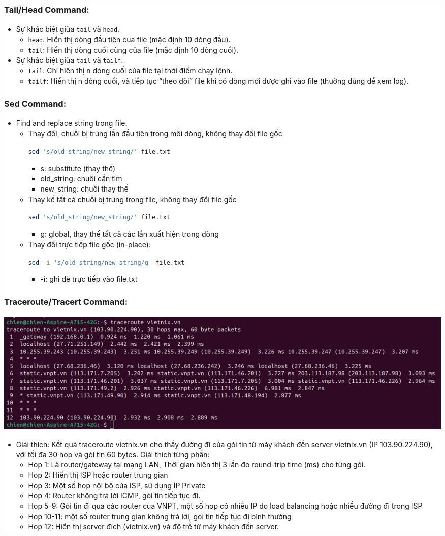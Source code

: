 ### Tail/Head Command:
+ Sự khác biệt giữa `tail` và `head`.
    - `head`: Hiển thị dòng đầu tiên của file (mặc định 10 dòng đầu).
    - `tail`: Hiển thị dòng cuối cùng của file (mặc định 10 dòng cuối).
+ Sự khác biệt giữa `tail` và `tailf`.
    - `tail`: Chỉ hiển thị n dòng cuối của file tại thời điểm chạy lệnh.
    - `tailf`: Hiển thị n dòng cuối, và tiếp tục “theo dõi” file khi có dòng mới được ghi vào file (thường dùng để xem log).

### Sed Command:
+ Find and replace string trong file.
    + Thay đổi, chuỗi bị trùng lần đầu tiên trong mỗi dòng, không thay đổi file gốc
        ```bash
        sed 's/old_string/new_string/' file.txt
        ```
        - s: substitute (thay thế)
        - old_string: chuỗi cần tìm
        - new_string: chuỗi thay thế
    + Thay kế tất cả chuỗi bị trùng trong file, không thay đổi file gốc
        ```bash
        sed 's/old_string/new_string/' file.txt
        ```
        - g: global, thay thế tất cả các lần xuất hiện trong dòng
    + Thay đổi trực tiếp file gốc (in-place):
        ```bash
        sed -i 's/old_string/new_string/g' file.txt
        ``` 
        - -i: ghi đè trực tiếp vào file.txt

### Traceroute/Tracert Command:
![alt text](./image/image-19.png)
+ Giải thích: Kết quả traceroute vietnix.vn cho thấy đường đi của gói tin từ máy khách đến server vietnix.vn (IP 103.90.224.90), với tối đa 30 hop và gói tin 60 bytes. Giải thích từng phần:
    - Hop 1: Là router/gateway tại mạng LAN, Thời gian hiển thị 3 lần đo round-trip time (ms) cho từng gói.
    - Hop 2: Hiển thị ISP hoặc router trung gian
    - Hop 3: Một số hop nội bộ của ISP, sử dụng IP Private
    - Hop 4: Router không trả lời ICMP, gói tin tiếp tục đi.
    - Hop 5-9: Gói tin đi qua các router của VNPT, một số hop có nhiều IP do load balancing hoặc nhiều đường đi trong ISP
    - Hop 10-11: một số router trung gian không trả lời, gói tin tiếp tục đi bình thường
    - Hop 12: Hiển thị server đích (vietnix.vn) và độ trễ từ máy khách đến server.
